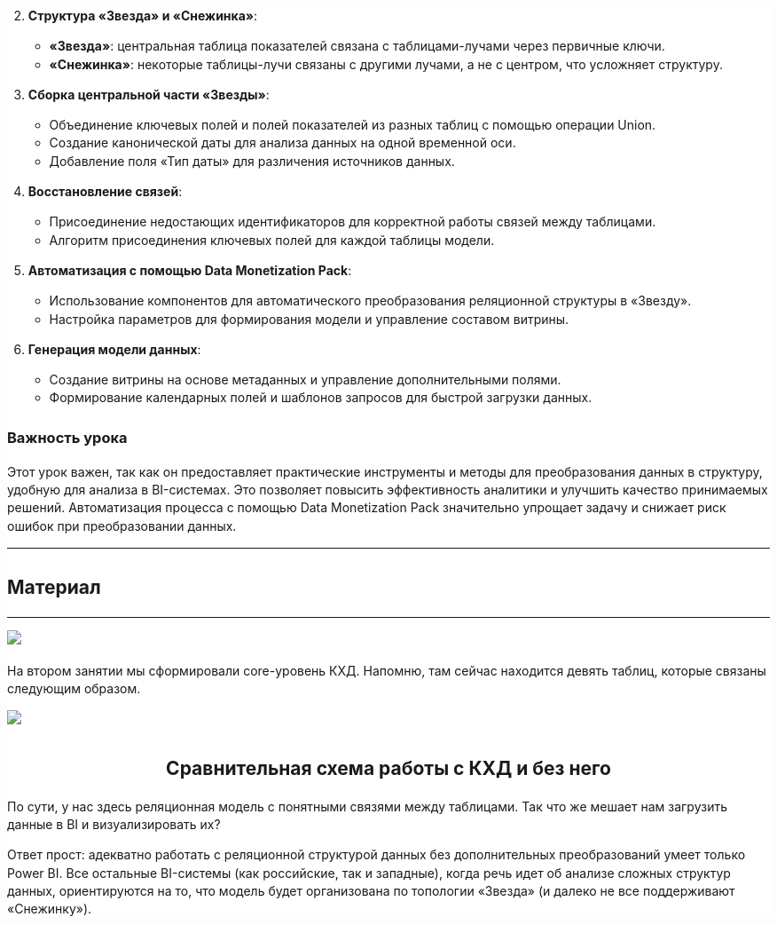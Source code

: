 2. **Структура «Звезда» и «Снежинка»**:
   - **«Звезда»**: центральная таблица показателей связана с таблицами-лучами через первичные ключи.
   - **«Снежинка»**: некоторые таблицы-лучи связаны с другими лучами, а не с центром, что усложняет структуру.

3. **Сборка центральной части «Звезды»**:
   - Объединение ключевых полей и полей показателей из разных таблиц с помощью операции Union.
   - Создание канонической даты для анализа данных на одной временной оси.
   - Добавление поля «Тип даты» для различения источников данных.

4. **Восстановление связей**:
   - Присоединение недостающих идентификаторов для корректной работы связей между таблицами.
   - Алгоритм присоединения ключевых полей для каждой таблицы модели.

5. **Автоматизация с помощью Data Monetization Pack**:
   - Использование компонентов для автоматического преобразования реляционной структуры в «Звезду».
   - Настройка параметров для формирования модели и управление составом витрины.

6. **Генерация модели данных**:
   - Создание витрины на основе метаданных и управление дополнительными полями.
   - Формирование календарных полей и шаблонов запросов для быстрой загрузки данных.

### Важность урока

Этот урок важен, так как он предоставляет практические инструменты и методы для преобразования данных в структуру, удобную для анализа в BI-системах. Это позволяет повысить эффективность аналитики и улучшить качество принимаемых решений. Автоматизация процесса с помощью Data Monetization Pack значительно упрощает задачу и снижает риск ошибок при преобразовании данных.

--- 
## Материал
---

<div>
<img src="https://loginom.ru/sites/default/files/global-images/textpage/2025/day4.png"/>
</div>

На втором занятии мы сформировали core-уровень КХД. Напомню, там сейчас находится девять таблиц, которые связаны следующим образом.

<div>
<img src="https://loginom.ru/sites/default/files/global-files/textpage/2025/core-level.svg"/>
</div>

<h2 align="center">Сравнительная схема работы с КХД и без него</h2>

По сути, у нас здесь реляционная модель с понятными связями между таблицами. Так что же мешает нам загрузить данные в BI и визуализировать их?

Ответ прост: адекватно работать с реляционной структурой данных без дополнительных преобразований умеет только Power BI. Все остальные BI-системы (как российские, так и западные), когда речь идет об анализе сложных структур данных, ориентируются на то, что модель будет организована по топологии «Звезда» (и далеко не все поддерживают «Снежинку»).
